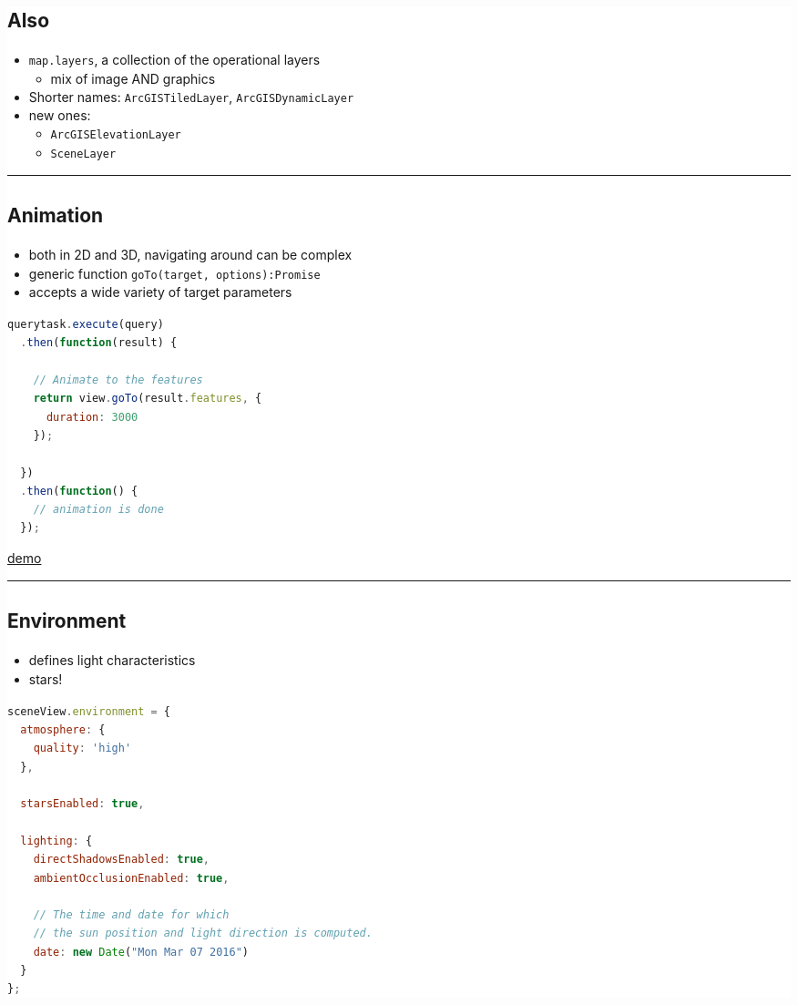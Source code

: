 
## Also

- `map.layers`, a collection of the operational layers
  - mix of image AND graphics
- Shorter names: `ArcGISTiledLayer`, `ArcGISDynamicLayer`
- new ones:
  - `ArcGISElevationLayer`
  - `SceneLayer`

---

## Animation

- both in 2D and 3D, navigating around can be complex
- generic function `goTo(target, options):Promise`
- accepts a wide variety of target parameters

```js
querytask.execute(query)
  .then(function(result) {

    // Animate to the features
    return view.goTo(result.features, {
      duration: 3000
    });

  })
  .then(function() {
    // animation is done
  });
```

[demo](demos/animation/index.html)

---

## Environment

- defines light characteristics
- stars!

```js
sceneView.environment = {
  atmosphere: {
    quality: 'high'
  },

  starsEnabled: true,

  lighting: {
    directShadowsEnabled: true,
    ambientOcclusionEnabled: true,

    // The time and date for which
    // the sun position and light direction is computed.
    date: new Date("Mon Mar 07 2016")
  }
};
```
